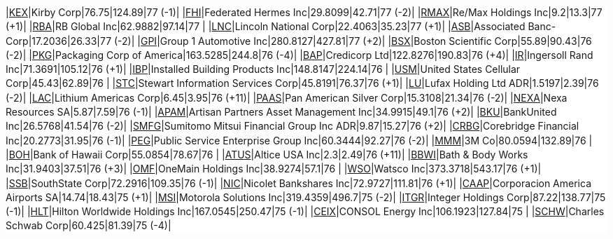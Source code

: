 |[KEX](https://finance.yahoo.com/quote/KEX/)|Kirby Corp|76.75|124.89|77 (-1)|
|[FHI](https://finance.yahoo.com/quote/FHI/)|Federated Hermes Inc|29.8099|42.71|77 (-2)|
|[RMAX](https://finance.yahoo.com/quote/RMAX/)|Re/Max Holdings Inc|9.2|13.3|77 (+1)|
|[RBA](https://finance.yahoo.com/quote/RBA/)|RB Global Inc|62.9882|97.14|77 |
|[LNC](https://finance.yahoo.com/quote/LNC/)|Lincoln National Corp|22.4063|35.23|77 (+1)|
|[ASB](https://finance.yahoo.com/quote/ASB/)|Associated Banc-Corp|17.2036|26.33|77 (-2)|
|[GPI](https://finance.yahoo.com/quote/GPI/)|Group 1 Automotive Inc|280.8127|427.81|77 (+2)|
|[BSX](https://finance.yahoo.com/quote/BSX/)|Boston Scientific Corp|55.89|90.43|76 (-2)|
|[PKG](https://finance.yahoo.com/quote/PKG/)|Packaging Corp of America|163.5285|244.8|76 (-4)|
|[BAP](https://finance.yahoo.com/quote/BAP/)|Credicorp Ltd|122.8276|190.83|76 (+4)|
|[IR](https://finance.yahoo.com/quote/IR/)|Ingersoll Rand Inc|71.3691|105.12|76 (+1)|
|[IBP](https://finance.yahoo.com/quote/IBP/)|Installed Building Products Inc|148.8147|224.14|76 |
|[USM](https://finance.yahoo.com/quote/USM/)|United States Cellular Corp|45.43|62.89|76 |
|[STC](https://finance.yahoo.com/quote/STC/)|Stewart Information Services Corp|45.8191|76.37|76 (+1)|
|[LU](https://finance.yahoo.com/quote/LU/)|Lufax Holding Ltd ADR|1.5197|2.39|76 (-2)|
|[LAC](https://finance.yahoo.com/quote/LAC/)|Lithium Americas Corp|6.45|3.95|76 (+11)|
|[PAAS](https://finance.yahoo.com/quote/PAAS/)|Pan American Silver Corp|15.3108|21.34|76 (-2)|
|[NEXA](https://finance.yahoo.com/quote/NEXA/)|Nexa Resources SA|5.87|7.59|76 (-1)|
|[APAM](https://finance.yahoo.com/quote/APAM/)|Artisan Partners Asset Management Inc|34.9915|49.1|76 (+2)|
|[BKU](https://finance.yahoo.com/quote/BKU/)|BankUnited Inc|26.5768|41.54|76 (-2)|
|[SMFG](https://finance.yahoo.com/quote/SMFG/)|Sumitomo Mitsui Financial Group Inc ADR|9.87|15.27|76 (+2)|
|[CRBG](https://finance.yahoo.com/quote/CRBG/)|Corebridge Financial Inc|20.2773|31.95|76 (-1)|
|[PEG](https://finance.yahoo.com/quote/PEG/)|Public Service Enterprise Group Inc|60.3444|92.27|76 (-2)|
|[MMM](https://finance.yahoo.com/quote/MMM/)|3M Co|80.0594|132.89|76 |
|[BOH](https://finance.yahoo.com/quote/BOH/)|Bank of Hawaii Corp|55.0854|78.67|76 |
|[ATUS](https://finance.yahoo.com/quote/ATUS/)|Altice USA Inc|2.3|2.49|76 (+11)|
|[BBWI](https://finance.yahoo.com/quote/BBWI/)|Bath & Body Works Inc|31.9403|37.51|76 (+3)|
|[OMF](https://finance.yahoo.com/quote/OMF/)|OneMain Holdings Inc|38.9274|57.1|76 |
|[WSO](https://finance.yahoo.com/quote/WSO/)|Watsco Inc|373.3718|543.17|76 (+1)|
|[SSB](https://finance.yahoo.com/quote/SSB/)|SouthState Corp|72.2916|109.35|76 (-1)|
|[NIC](https://finance.yahoo.com/quote/NIC/)|Nicolet Bankshares Inc|72.9727|111.81|76 (+1)|
|[CAAP](https://finance.yahoo.com/quote/CAAP/)|Corporacion America Airports SA|14.74|18.43|75 (+1)|
|[MSI](https://finance.yahoo.com/quote/MSI/)|Motorola Solutions Inc|319.4359|496.7|75 (-2)|
|[ITGR](https://finance.yahoo.com/quote/ITGR/)|Integer Holdings Corp|87.22|138.77|75 (-1)|
|[HLT](https://finance.yahoo.com/quote/HLT/)|Hilton Worldwide Holdings Inc|167.0545|250.47|75 (-1)|
|[CEIX](https://finance.yahoo.com/quote/CEIX/)|CONSOL Energy Inc|106.1923|127.84|75 |
|[SCHW](https://finance.yahoo.com/quote/SCHW/)|Charles Schwab Corp|60.425|81.39|75 (-4)|